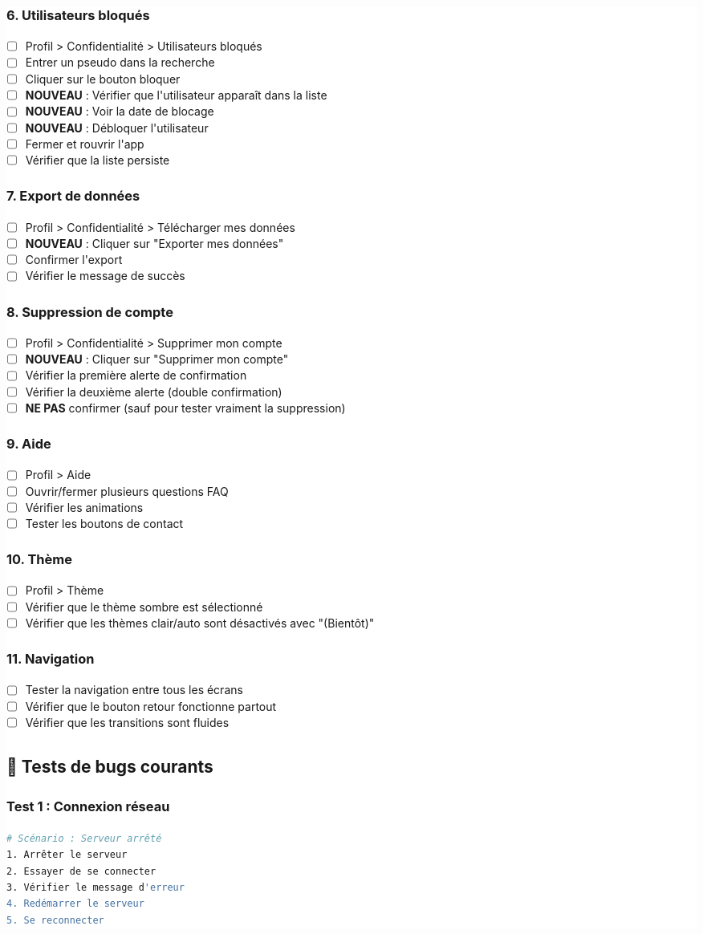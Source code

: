 ### 6. Utilisateurs bloqués
- [ ] Profil > Confidentialité > Utilisateurs bloqués
- [ ] Entrer un pseudo dans la recherche
- [ ] Cliquer sur le bouton bloquer
- [ ] **NOUVEAU** : Vérifier que l'utilisateur apparaît dans la liste
- [ ] **NOUVEAU** : Voir la date de blocage
- [ ] **NOUVEAU** : Débloquer l'utilisateur
- [ ] Fermer et rouvrir l'app
- [ ] Vérifier que la liste persiste

### 7. Export de données
- [ ] Profil > Confidentialité > Télécharger mes données
- [ ] **NOUVEAU** : Cliquer sur "Exporter mes données"
- [ ] Confirmer l'export
- [ ] Vérifier le message de succès

### 8. Suppression de compte
- [ ] Profil > Confidentialité > Supprimer mon compte
- [ ] **NOUVEAU** : Cliquer sur "Supprimer mon compte"
- [ ] Vérifier la première alerte de confirmation
- [ ] Vérifier la deuxième alerte (double confirmation)
- [ ] **NE PAS** confirmer (sauf pour tester vraiment la suppression)

### 9. Aide
- [ ] Profil > Aide
- [ ] Ouvrir/fermer plusieurs questions FAQ
- [ ] Vérifier les animations
- [ ] Tester les boutons de contact

### 10. Thème
- [ ] Profil > Thème
- [ ] Vérifier que le thème sombre est sélectionné
- [ ] Vérifier que les thèmes clair/auto sont désactivés avec "(Bientôt)"

### 11. Navigation
- [ ] Tester la navigation entre tous les écrans
- [ ] Vérifier que le bouton retour fonctionne partout
- [ ] Vérifier que les transitions sont fluides

## 🐛 Tests de bugs courants

### Test 1 : Connexion réseau
```bash
# Scénario : Serveur arrêté
1. Arrêter le serveur
2. Essayer de se connecter
3. Vérifier le message d'erreur
4. Redémarrer le serveur
5. Se reconnecter
```
